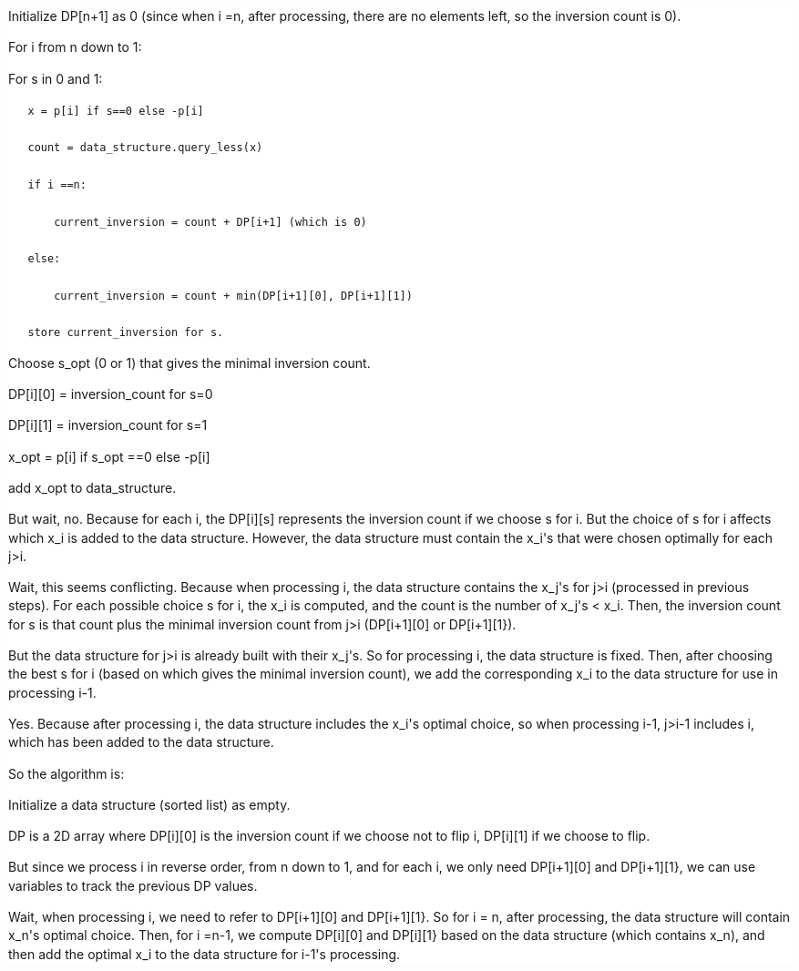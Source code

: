 Initialize DP[n+1] as 0 (since when i =n, after processing, there are no elements left, so the inversion count is 0).

For i from n down to 1:

   For s in 0 and 1:

       x = p[i] if s==0 else -p[i]

       count = data_structure.query_less(x)

       if i ==n:

           current_inversion = count + DP[i+1] (which is 0)

       else:

           current_inversion = count + min(DP[i+1][0], DP[i+1][1])

       store current_inversion for s.

   Choose s_opt (0 or 1) that gives the minimal inversion count. 

   DP[i][0] = inversion_count for s=0

   DP[i][1] = inversion_count for s=1

   x_opt = p[i] if s_opt ==0 else -p[i]

   add x_opt to data_structure.

But wait, no. Because for each i, the DP[i][s] represents the inversion count if we choose s for i. But the choice of s for i affects which x_i is added to the data structure. However, the data structure must contain the x_i's that were chosen optimally for each j>i. 

Wait, this seems conflicting. Because when processing i, the data structure contains the x_j's for j>i (processed in previous steps). For each possible choice s for i, the x_i is computed, and the count is the number of x_j's < x_i. Then, the inversion count for s is that count plus the minimal inversion count from j>i (DP[i+1][0] or DP[i+1][1}).

But the data structure for j>i is already built with their x_j's. So for processing i, the data structure is fixed. Then, after choosing the best s for i (based on which gives the minimal inversion count), we add the corresponding x_i to the data structure for use in processing i-1.

Yes. Because after processing i, the data structure includes the x_i's optimal choice, so when processing i-1, j>i-1 includes i, which has been added to the data structure.

So the algorithm is:

Initialize a data structure (sorted list) as empty.

DP is a 2D array where DP[i][0] is the inversion count if we choose not to flip i, DP[i][1] if we choose to flip.

But since we process i in reverse order, from n down to 1, and for each i, we only need DP[i+1][0] and DP[i+1][1}, we can use variables to track the previous DP values.

Wait, when processing i, we need to refer to DP[i+1][0] and DP[i+1][1}. So for i = n, after processing, the data structure will contain x_n's optimal choice. Then, for i =n-1, we compute DP[i][0] and DP[i][1} based on the data structure (which contains x_n), and then add the optimal x_i to the data structure for i-1's processing.
